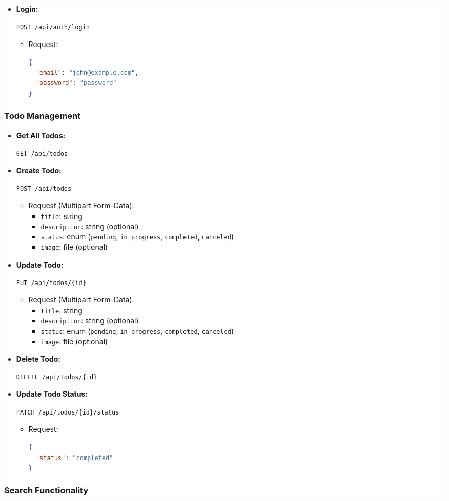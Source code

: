 - **Login:**
  ```
  POST /api/auth/login
  ```
    - Request:
      ```json
      {
        "email": "john@example.com",
        "password": "password"
      }
      ```

### Todo Management

- **Get All Todos:**
  ```
  GET /api/todos
  ```

- **Create Todo:**
  ```
  POST /api/todos
  ```
    - Request (Multipart Form-Data):
        - `title`: string
        - `description`: string (optional)
        - `status`: enum (`pending`, `in_progress`, `completed`, `canceled`)
        - `image`: file (optional)

- **Update Todo:**
  ```
  PUT /api/todos/{id}
  ```
    - Request (Multipart Form-Data):
        - `title`: string
        - `description`: string (optional)
        - `status`: enum (`pending`, `in_progress`, `completed`, `canceled`)
        - `image`: file (optional)

- **Delete Todo:**
  ```
  DELETE /api/todos/{id}
  ```

- **Update Todo Status:**
  ```
  PATCH /api/todos/{id}/status
  ```
    - Request:
      ```json
      {
        "status": "completed"
      }
      ```

### Search Functionality
